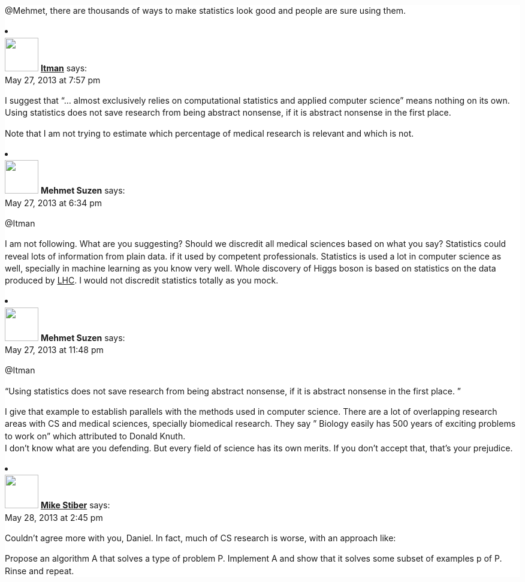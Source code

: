 <div class="comment-content">
<p>@Mehmet, there are thousands of ways to make statistics look good and people are sure using them.</p>
</div>
</li>
<li id="comment-85830" class="comment even thread-even depth-1">
<div class="comment-author vcard">
<img alt src="https://secure.gravatar.com/avatar/cdbd04afdb5401d1cbbd390416f3c1e3?s=56&#038;d=mm&#038;r=g" srcset="https://secure.gravatar.com/avatar/cdbd04afdb5401d1cbbd390416f3c1e3?s=112&#038;d=mm&#038;r=g 2x" class="avatar avatar-56 photo" height="56" width="56" loading="lazy" decoding="async" /> <b class="fn"><a href="http://searchivarius.org/about" class="url" rel="ugc external nofollow">Itman</a></b> <span class="says">says:</span> </div>
<div class="comment-metadata"><time datetime="2013-05-27T19:57:25+00:00">May 27, 2013 at 7:57 pm</time></a> </div>
<div class="comment-content">
<p>I suggest that &ldquo;&#8230; almost exclusively relies on computational statistics and applied computer science&rdquo; means nothing on its own. Using statistics does not save research from being abstract nonsense, if it is abstract nonsense in the first place. </p>
<p>Note that I am not trying to estimate which percentage of medical research is relevant and which is not.</p>
</div>
</li>
<li id="comment-85815" class="comment odd alt thread-odd thread-alt depth-1">
<div class="comment-author vcard">
<img alt src="https://secure.gravatar.com/avatar/4ce8ec2b86c99d30f6064a7be9ed7b81?s=56&#038;d=mm&#038;r=g" srcset="https://secure.gravatar.com/avatar/4ce8ec2b86c99d30f6064a7be9ed7b81?s=112&#038;d=mm&#038;r=g 2x" class="avatar avatar-56 photo" height="56" width="56" loading="lazy" decoding="async" /> <b class="fn">Mehmet Suzen</b> <span class="says">says:</span> </div>
<div class="comment-metadata"><time datetime="2013-05-27T18:34:09+00:00">May 27, 2013 at 6:34 pm</time></a> </div>
<div class="comment-content">
<p>@Itman</p>
<p>I am not following. What are you suggesting? Should we discredit all medical sciences based on what you say? Statistics could reveal lots of information from plain data. if it used by competent professionals. Statistics is used a lot in computer science as well, specially in machine learning as you know very well. Whole discovery of Higgs boson is based on statistics on the data produced by <a href="http://cds.cern.ch/record/1099994?ln=en" rel="nofollow">LHC</a>. I would not discredit statistics totally as you mock.</p>
</div>
</li>
<li id="comment-85835" class="comment even thread-even depth-1">
<div class="comment-author vcard">
<img alt src="https://secure.gravatar.com/avatar/4ce8ec2b86c99d30f6064a7be9ed7b81?s=56&#038;d=mm&#038;r=g" srcset="https://secure.gravatar.com/avatar/4ce8ec2b86c99d30f6064a7be9ed7b81?s=112&#038;d=mm&#038;r=g 2x" class="avatar avatar-56 photo" height="56" width="56" loading="lazy" decoding="async" /> <b class="fn">Mehmet Suzen</b> <span class="says">says:</span> </div>
<div class="comment-metadata"><time datetime="2013-05-27T23:48:05+00:00">May 27, 2013 at 11:48 pm</time></a> </div>
<div class="comment-content">
<p>@Itman</p>
<p>&ldquo;Using statistics does not save research from being abstract nonsense, if it is abstract nonsense in the first place. &rdquo;</p>
<p>I give that example to establish parallels with the methods used in computer science. There are a lot of overlapping research areas with CS and medical sciences, specially biomedical research. They say &rdquo; Biology easily has 500 years of exciting problems to work on&rdquo; which attributed to Donald Knuth.<br/>
I don&rsquo;t know what are you defending. But every field of science has its own merits. If you don&rsquo;t accept that, that&rsquo;s your prejudice.</p>
</div>
</li>
<li id="comment-85898" class="comment odd alt thread-odd thread-alt depth-1">
<div class="comment-author vcard">
<img alt src="https://secure.gravatar.com/avatar/5d14fc41fc06a88ef049af6963545718?s=56&#038;d=mm&#038;r=g" srcset="https://secure.gravatar.com/avatar/5d14fc41fc06a88ef049af6963545718?s=112&#038;d=mm&#038;r=g 2x" class="avatar avatar-56 photo" height="56" width="56" loading="lazy" decoding="async" /> <b class="fn"><a href="http://faculty.washington.edu/stiber/" class="url" rel="ugc external nofollow">Mike Stiber</a></b> <span class="says">says:</span> </div>
<div class="comment-metadata"><time datetime="2013-05-28T14:45:52+00:00">May 28, 2013 at 2:45 pm</time></a> </div>
<div class="comment-content">
<p>Couldn&rsquo;t agree more with you, Daniel. In fact, much of CS research is worse, with an approach like:</p>
<p>Propose an algorithm A that solves a type of problem P. Implement A and show that it solves some subset of examples p of P. Rinse and repeat.</p>
</div>